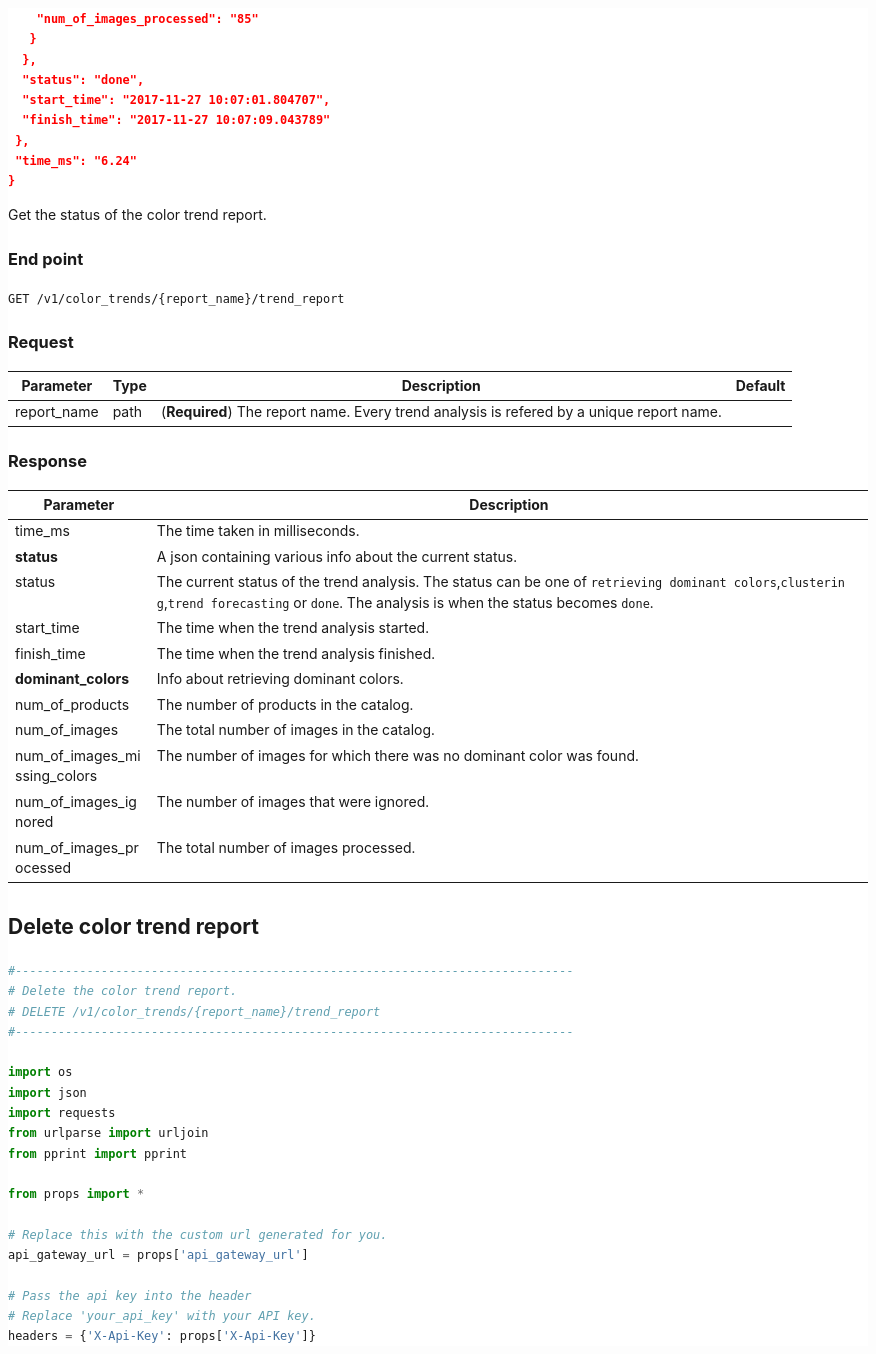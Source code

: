 ```json
    "num_of_images_processed": "85"
   }
  },
  "status": "done",
  "start_time": "2017-11-27 10:07:01.804707",
  "finish_time": "2017-11-27 10:07:09.043789"
 },
 "time_ms": "6.24"
}
```

Get the status of the color trend report.

### End point

`GET /v1/color_trends/{report_name}/trend_report`

### Request

Parameter | Type | Description | Default
--------- | ------- | ----------- | ----------- 
report_name | path | (**Required**) The report name. Every trend analysis is refered by a unique report name. |

### Response 

Parameter |  Description
--------- |  -----------
time_ms |  The time taken in milliseconds.
**status** | A json containing various info about the current status.
status | The current status of the trend analysis. The status can be one of `retrieving dominant colors`,`clustering`,`trend forecasting` or `done`. The analysis is when the status becomes `done`.
start_time | The time when the trend analysis started.
finish_time | The time when the trend analysis finished.
**dominant_colors** | Info about retrieving dominant colors.
num_of_products | The number of products in the catalog.
num_of_images | The total number of images in the catalog.
num_of_images_missing_colors | The number of images for which there was no dominant color was found.
num_of_images_ignored | The number of images that were ignored.
num_of_images_processed | The total number of images processed.

## Delete color trend report

```python
#------------------------------------------------------------------------------
# Delete the color trend report.
# DELETE /v1/color_trends/{report_name}/trend_report
#------------------------------------------------------------------------------

import os
import json
import requests
from urlparse import urljoin
from pprint import pprint

from props import *

# Replace this with the custom url generated for you.
api_gateway_url = props['api_gateway_url']

# Pass the api key into the header
# Replace 'your_api_key' with your API key.
headers = {'X-Api-Key': props['X-Api-Key']}
```